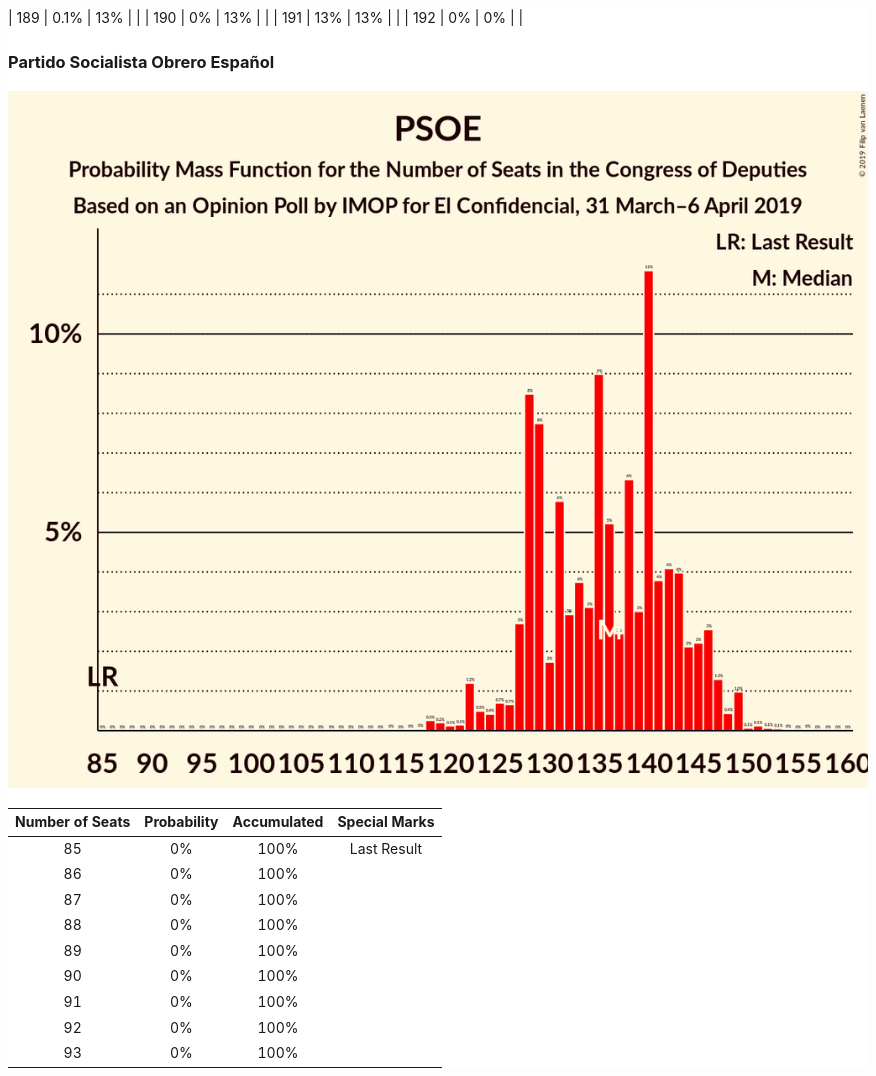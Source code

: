 | 189 | 0.1% | 13% |  |
| 190 | 0% | 13% |  |
| 191 | 13% | 13% |  |
| 192 | 0% | 0% |  |

### Partido Socialista Obrero Español

![Graph with seats probability mass function not yet produced](2019-04-06-IMOP-coalitions-seats-pmf-psoe.png "Seats Probability Mass Function")

| Number of Seats | Probability | Accumulated | Special Marks |
|:---------------:|:-----------:|:-----------:|:-------------:|
| 85 | 0% | 100% | Last Result |
| 86 | 0% | 100% |  |
| 87 | 0% | 100% |  |
| 88 | 0% | 100% |  |
| 89 | 0% | 100% |  |
| 90 | 0% | 100% |  |
| 91 | 0% | 100% |  |
| 92 | 0% | 100% |  |
| 93 | 0% | 100% |  |